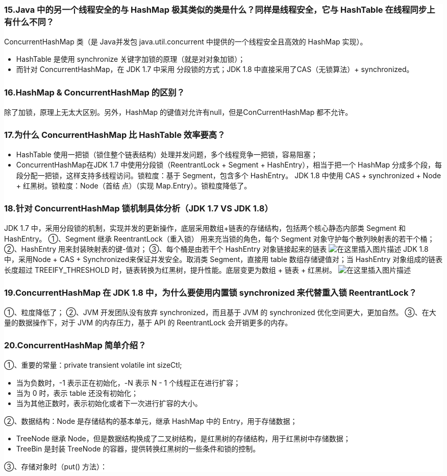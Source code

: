 ### 15.Java 中的另一个线程安全的与 HashMap 极其类似的类是什么？同样是线程安全，它与 HashTable 在线程同步上有什么不同？

ConcurrentHashMap 类（是 Java并发包 java.util.concurrent 中提供的一个线程安全且高效的 HashMap 实现）。

- HashTable 是使用 synchronize 关键字加锁的原理（就是对对象加锁）；
- 而针对 ConcurrentHashMap，在 JDK 1.7 中采用 分段锁的方式；JDK 1.8 中直接采用了CAS（无锁算法）+ synchronized。

### 16.HashMap & ConcurrentHashMap 的区别？

除了加锁，原理上无太大区别。另外，HashMap 的键值对允许有null，但是ConCurrentHashMap 都不允许。

### 17.为什么 ConcurrentHashMap 比 HashTable 效率要高？

- HashTable 使用一把锁（锁住整个链表结构）处理并发问题，多个线程竞争一把锁，容易阻塞；
- ConcurrentHashMap在JDK 1.7 中使用分段锁（ReentrantLock + Segment + HashEntry），相当于把一个 HashMap 分成多个段，每段分配一把锁，这样支持多线程访问。锁粒度：基于 Segment，包含多个 HashEntry。
  JDK 1.8 中使用 CAS + synchronized + Node + 红黑树。锁粒度：Node（首结
  点）（实现 Map.Entry）。锁粒度降低了。

### 18.针对 ConcurrentHashMap 锁机制具体分析（JDK 1.7 VS JDK 1.8）

JDK 1.7 中，采用分段锁的机制，实现并发的更新操作，底层采用数组+链表的存储结构，包括两个核心静态内部类 Segment 和 HashEntry。
①、Segment 继承 ReentrantLock（重入锁） 用来充当锁的角色，每个 Segment 对象守护每个散列映射表的若干个桶；
②、HashEntry 用来封装映射表的键-值对；
③、每个桶是由若干个 HashEntry 对象链接起来的链表
![在这里插入图片描述](https://img-blog.csdnimg.cn/20200627223836147.png?x-oss-process=image/watermark,type_ZmFuZ3poZW5naGVpdGk,shadow_10,text_aHR0cHM6Ly9ibG9nLmNzZG4ubmV0L3l1NzU3MzcxMzE2,size_16,color_FFFFFF,t_70)
JDK 1.8 中，采用Node + CAS + Synchronized来保证并发安全。取消类 Segment，直接用 table 数组存储键值对；当 HashEntry 对象组成的链表长度超过 TREEIFY_THRESHOLD 时，链表转换为红黑树，提升性能。底层变更为数组 + 链表 + 红黑树。
![在这里插入图片描述](https://img-blog.csdnimg.cn/20200627223910594.png?x-oss-process=image/watermark,type_ZmFuZ3poZW5naGVpdGk,shadow_10,text_aHR0cHM6Ly9ibG9nLmNzZG4ubmV0L3l1NzU3MzcxMzE2,size_16,color_FFFFFF,t_70)

### 19.ConcurrentHashMap 在 JDK 1.8 中，为什么要使用内置锁 synchronized 来代替重入锁 ReentrantLock？

①、粒度降低了；
②、JVM 开发团队没有放弃 synchronized，而且基于 JVM 的 synchronized 优化空间更大，更加自然。
③、在大量的数据操作下，对于 JVM 的内存压力，基于 API 的 ReentrantLock 会开销更多的内存。

### 20.ConcurrentHashMap 简单介绍？

①、重要的常量：private transient volatile int sizeCtl;

- 当为负数时，-1 表示正在初始化，-N 表示 N - 1 个线程正在进行扩容；
- 当为 0 时，表示 table 还没有初始化；
- 当为其他正数时，表示初始化或者下一次进行扩容的大小。

②、数据结构：Node 是存储结构的基本单元，继承 HashMap 中的 Entry，用于存储数据；

- TreeNode 继承 Node，但是数据结构换成了二叉树结构，是红黑树的存储结构，用于红黑树中存储数据；
- TreeBin 是封装 TreeNode 的容器，提供转换红黑树的一些条件和锁的控制。

③、存储对象时（put() 方法）：
